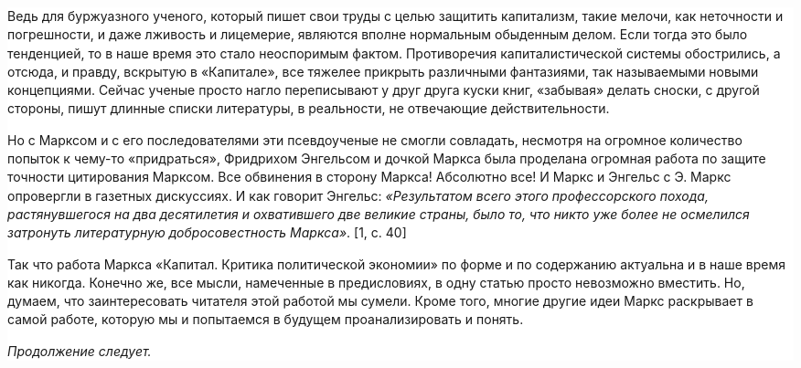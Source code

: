 Ведь для буржуазного ученого, который пишет свои труды с целью защитить капитализм, такие мелочи, как неточности и погрешности, и даже лживость и лицемерие, являются вполне нормальным обыденным делом. Если тогда это было тенденцией, то в наше время это стало неоспоримым фактом. Противоречия капиталистической системы обострились, а отсюда, и правду, вскрытую в «Капитале», все тяжелее прикрыть различными фантазиями, так называемыми новыми концепциями. Сейчас ученые просто нагло переписывают у друг друга куски книг, «забывая» делать сноски, с другой стороны, пишут длинные списки литературы, в реальности, не отвечающие действительности.

Но с Марксом и с его последователями эти псевдоученые не смогли совладать, несмотря на огромное количество попыток к чему-то «придраться», Фридрихом Энгельсом и дочкой Маркса была проделана огромная работа по защите точности цитирования Марксом. Все обвинения в сторону Маркса! Абсолютно все! И Маркс и Энгельс с Э. Маркс опровергли в газетных дискуссиях. И как говорит Энгельс: *«Результатом всего этого профессорского похода, растянувшегося на два десятилетия и охватившего две великие страны, было то, что никто уже более не осмелился затронуть литературную добросовестность Маркса»*. [1, с. 40]

Так что работа Маркса «Капитал. Критика политической экономии» по форме и по содержанию актуальна и в наше время как никогда. Конечно же, все мысли, намеченные в предисловиях, в одну статью просто невозможно вместить. Но, думаем, что заинтересовать читателя этой работой мы сумели. Кроме того, многие другие идеи Маркс раскрывает в самой работе, которую мы и попытаемся в будущем проанализировать и понять.

*Продолжение следует.*